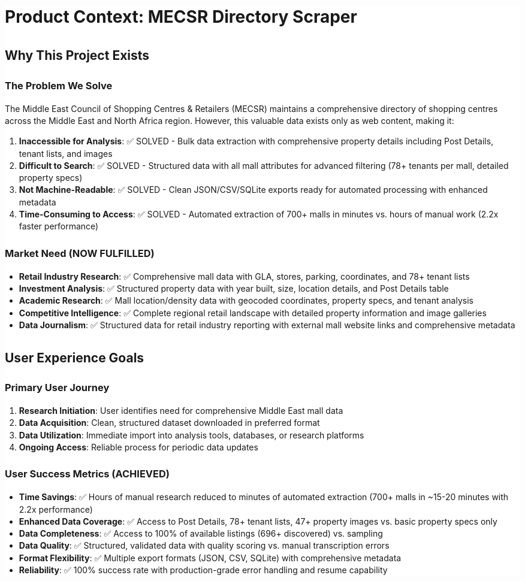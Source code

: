 # Product Context: MECSR Directory Scraper

## Why This Project Exists

### The Problem We Solve
The Middle East Council of Shopping Centres & Retailers (MECSR) maintains a comprehensive directory of shopping centres across the Middle East and North Africa region. However, this valuable data exists only as web content, making it:

1. **Inaccessible for Analysis**: ✅ SOLVED - Bulk data extraction with comprehensive property details including Post Details, tenant lists, and images
2. **Difficult to Search**: ✅ SOLVED - Structured data with all mall attributes for advanced filtering (78+ tenants per mall, detailed property specs)
3. **Not Machine-Readable**: ✅ SOLVED - Clean JSON/CSV/SQLite exports ready for automated processing with enhanced metadata
4. **Time-Consuming to Access**: ✅ SOLVED - Automated extraction of 700+ malls in minutes vs. hours of manual work (2.2x faster performance)

### Market Need (NOW FULFILLED)
- **Retail Industry Research**: ✅ Comprehensive mall data with GLA, stores, parking, coordinates, and 78+ tenant lists
- **Investment Analysis**: ✅ Structured property data with year built, size, location details, and Post Details table
- **Academic Research**: ✅ Mall location/density data with geocoded coordinates, property specs, and tenant analysis
- **Competitive Intelligence**: ✅ Complete regional retail landscape with detailed property information and image galleries
- **Data Journalism**: ✅ Structured data for retail industry reporting with external mall website links and comprehensive metadata

## User Experience Goals

### Primary User Journey
1. **Research Initiation**: User identifies need for comprehensive Middle East mall data
2. **Data Acquisition**: Clean, structured dataset downloaded in preferred format
3. **Data Utilization**: Immediate import into analysis tools, databases, or research platforms
4. **Ongoing Access**: Reliable process for periodic data updates

### User Success Metrics (ACHIEVED)
- **Time Savings**: ✅ Hours of manual research reduced to minutes of automated extraction (700+ malls in ~15-20 minutes with 2.2x performance)
- **Enhanced Data Coverage**: ✅ Access to Post Details, 78+ tenant lists, 47+ property images vs. basic property specs only
- **Data Completeness**: ✅ Access to 100% of available listings (696+ discovered) vs. sampling
- **Data Quality**: ✅ Structured, validated data with quality scoring vs. manual transcription errors
- **Format Flexibility**: ✅ Multiple export formats (JSON, CSV, SQLite) with comprehensive metadata
- **Reliability**: ✅ 100% success rate with production-grade error handling and resume capability
